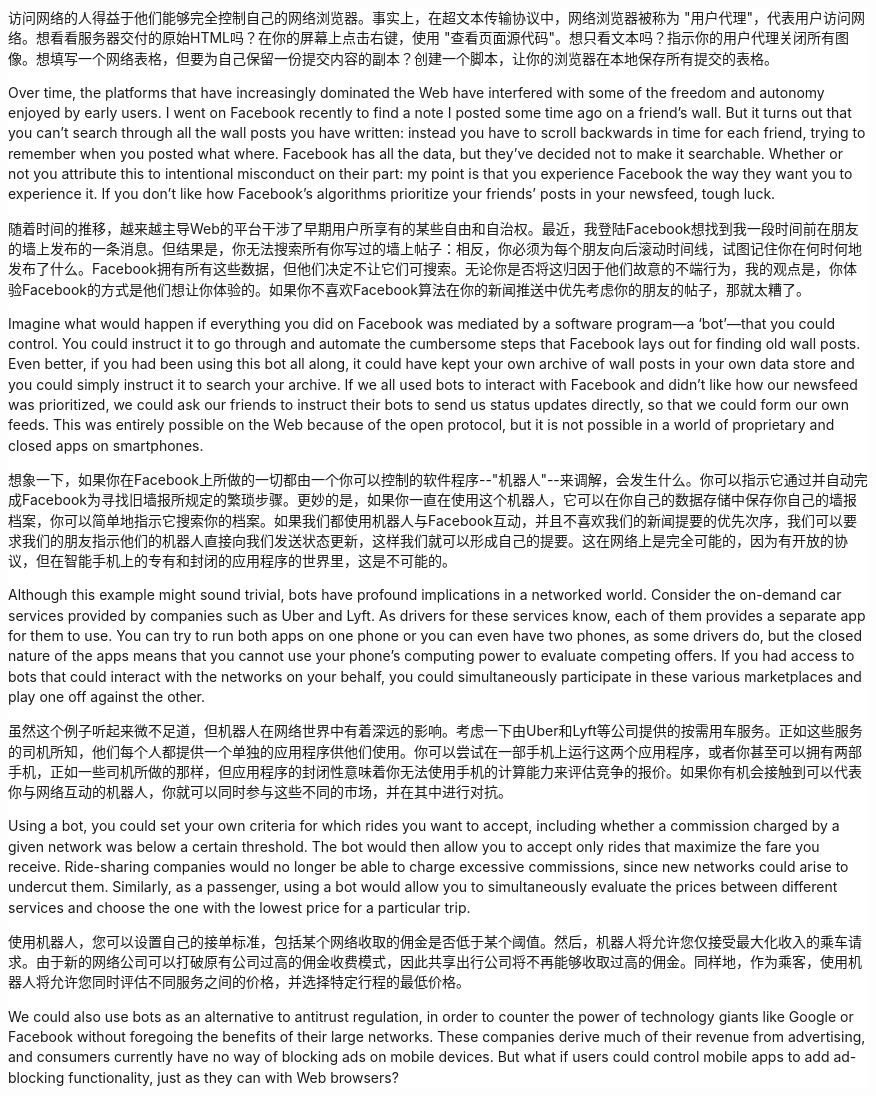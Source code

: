 访问网络的人得益于他们能够完全控制自己的网络浏览器。事实上，在超文本传输协议中，网络浏览器被称为 "用户代理"，代表用户访问网络。想看看服务器交付的原始HTML吗？在你的屏幕上点击右键，使用 "查看页面源代码"。想只看文本吗？指示你的用户代理关闭所有图像。想填写一个网络表格，但要为自己保留一份提交内容的副本？创建一个脚本，让你的浏览器在本地保存所有提交的表格。

Over time, the platforms that have increasingly dominated the Web have interfered with some of the freedom and autonomy enjoyed by early users. I went on Facebook recently to find a note I posted some time ago on a friend’s wall. But it turns out that you can’t search through all the wall posts you have written: instead you have to scroll backwards in time for each friend, trying to remember when you posted what where. Facebook has all the data, but they’ve decided not to make it searchable. Whether or not you attribute this to intentional misconduct on their part: my point is that you experience Facebook the way they want you to experience it. If you don’t like how Facebook’s algorithms prioritize your friends’ posts in your newsfeed, tough luck.

随着时间的推移，越来越主导Web的平台干涉了早期用户所享有的某些自由和自治权。最近，我登陆Facebook想找到我一段时间前在朋友的墙上发布的一条消息。但结果是，你无法搜索所有你写过的墙上帖子：相反，你必须为每个朋友向后滚动时间线，试图记住你在何时何地发布了什么。Facebook拥有所有这些数据，但他们决定不让它们可搜索。无论你是否将这归因于他们故意的不端行为，我的观点是，你体验Facebook的方式是他们想让你体验的。如果你不喜欢Facebook算法在你的新闻推送中优先考虑你的朋友的帖子，那就太糟了。

Imagine what would happen if everything you did on Facebook was mediated by a software program—a ‘bot’—that you could control. You could instruct it to go through and automate the cumbersome steps that Facebook lays out for finding old wall posts. Even better, if you had been using this bot all along, it could have kept your own archive of wall posts in your own data store and you could simply instruct it to search your archive. If we all used bots to interact with Facebook and didn’t like how our newsfeed was prioritized, we could ask our friends to instruct their bots to send us status updates directly, so that we could form our own feeds. This was entirely possible on the Web because of the open protocol, but it is not possible in a world of proprietary and closed apps on smartphones.

想象一下，如果你在Facebook上所做的一切都由一个你可以控制的软件程序--"机器人"--来调解，会发生什么。你可以指示它通过并自动完成Facebook为寻找旧墙报所规定的繁琐步骤。更妙的是，如果你一直在使用这个机器人，它可以在你自己的数据存储中保存你自己的墙报档案，你可以简单地指示它搜索你的档案。如果我们都使用机器人与Facebook互动，并且不喜欢我们的新闻提要的优先次序，我们可以要求我们的朋友指示他们的机器人直接向我们发送状态更新，这样我们就可以形成自己的提要。这在网络上是完全可能的，因为有开放的协议，但在智能手机上的专有和封闭的应用程序的世界里，这是不可能的。

Although this example might sound trivial, bots have profound implications in a networked world. Consider the on-demand car services provided by companies such as Uber and Lyft. As drivers for these services know, each of them provides a separate app for them to use. You can try to run both apps on one phone or you can even have two phones, as some drivers do, but the closed nature of the apps means that you cannot use your phone’s computing power to evaluate competing offers. If you had access to bots that could interact with the networks on your behalf, you could simultaneously participate in these various marketplaces and play one off against the other.

虽然这个例子听起来微不足道，但机器人在网络世界中有着深远的影响。考虑一下由Uber和Lyft等公司提供的按需用车服务。正如这些服务的司机所知，他们每个人都提供一个单独的应用程序供他们使用。你可以尝试在一部手机上运行这两个应用程序，或者你甚至可以拥有两部手机，正如一些司机所做的那样，但应用程序的封闭性意味着你无法使用手机的计算能力来评估竞争的报价。如果你有机会接触到可以代表你与网络互动的机器人，你就可以同时参与这些不同的市场，并在其中进行对抗。

Using a bot, you could set your own criteria for which rides you want to accept, including whether a commission charged by a given network was below a certain threshold. The bot would then allow you to accept only rides that maximize the fare you receive. Ride-sharing companies would no longer be able to charge excessive commissions, since new networks could arise to undercut them. Similarly, as a passenger, using a bot would allow you to simultaneously evaluate the prices between different services and choose the one with the lowest price for a particular trip.

使用机器人，您可以设置自己的接单标准，包括某个网络收取的佣金是否低于某个阈值。然后，机器人将允许您仅接受最大化收入的乘车请求。由于新的网络公司可以打破原有公司过高的佣金收费模式，因此共享出行公司将不再能够收取过高的佣金。同样地，作为乘客，使用机器人将允许您同时评估不同服务之间的价格，并选择特定行程的最低价格。

We could also use bots as an alternative to antitrust regulation, in order to counter the power of technology giants like Google or Facebook without foregoing the benefits of their large networks. These companies derive much of their revenue from advertising, and consumers currently have no way of blocking ads on mobile devices. But what if users could control mobile apps to add ad-blocking functionality, just as they can with Web browsers?
